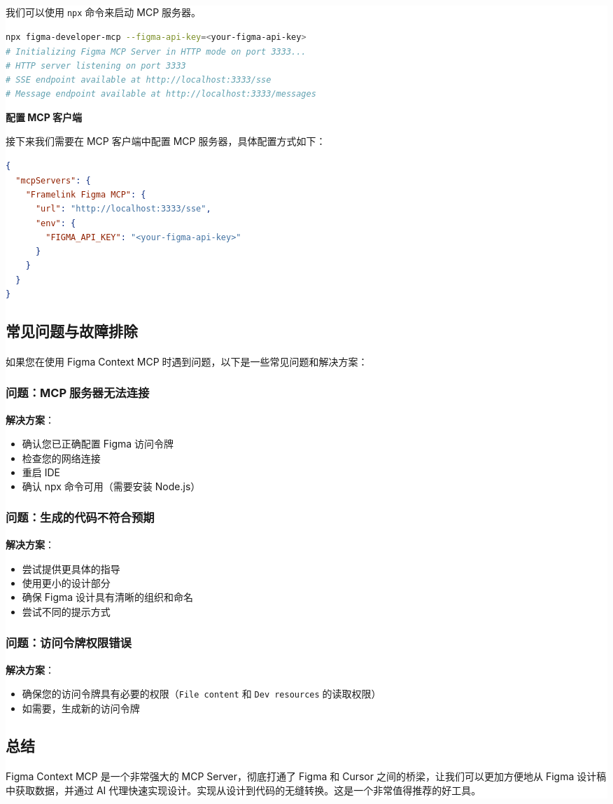 我们可以使用 `npx` 命令来启动 MCP 服务器。

```bash
npx figma-developer-mcp --figma-api-key=<your-figma-api-key>
# Initializing Figma MCP Server in HTTP mode on port 3333...
# HTTP server listening on port 3333
# SSE endpoint available at http://localhost:3333/sse
# Message endpoint available at http://localhost:3333/messages
```

**配置 MCP 客户端**

接下来我们需要在 MCP 客户端中配置 MCP 服务器，具体配置方式如下：

```json
{
  "mcpServers": {
    "Framelink Figma MCP": {
      "url": "http://localhost:3333/sse",
      "env": {
        "FIGMA_API_KEY": "<your-figma-api-key>"
      }
    }
  }
}
```

## 常见问题与故障排除

如果您在使用 Figma Context MCP 时遇到问题，以下是一些常见问题和解决方案：

### 问题：MCP 服务器无法连接

**解决方案**：

- 确认您已正确配置 Figma 访问令牌
- 检查您的网络连接
- 重启 IDE
- 确认 npx 命令可用（需要安装 Node.js）

### 问题：生成的代码不符合预期

**解决方案**：

- 尝试提供更具体的指导
- 使用更小的设计部分
- 确保 Figma 设计具有清晰的组织和命名
- 尝试不同的提示方式

### 问题：访问令牌权限错误

**解决方案**：

- 确保您的访问令牌具有必要的权限（`File content` 和 `Dev resources` 的读取权限）
- 如需要，生成新的访问令牌

## 总结

Figma Context MCP 是一个非常强大的 MCP Server，彻底打通了 Figma 和 Cursor 之间的桥梁，让我们可以更加方便地从 Figma 设计稿中获取数据，并通过 AI 代理快速实现设计。实现从设计到代码的无缝转换。这是一个非常值得推荐的好工具。
